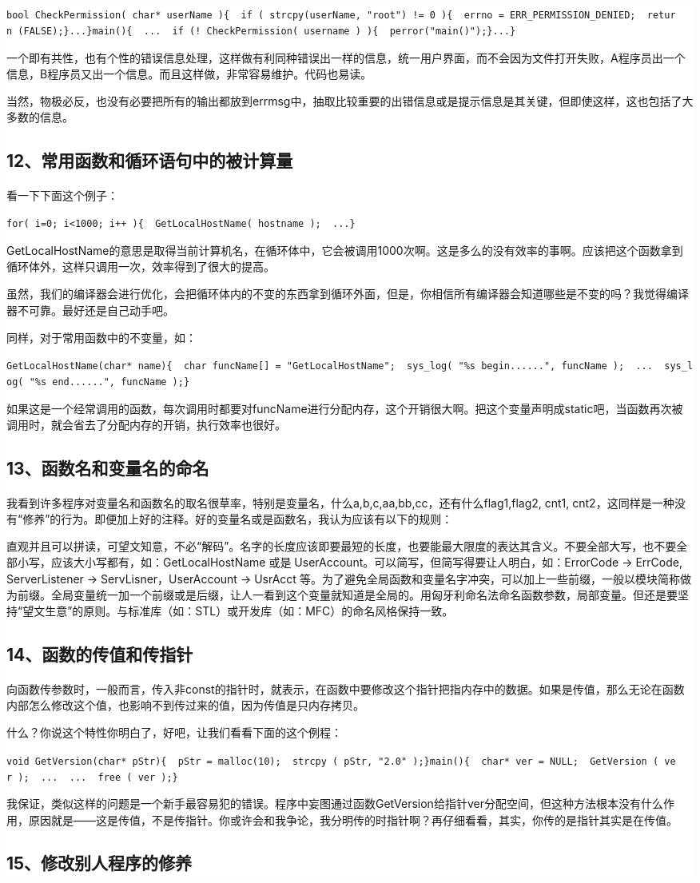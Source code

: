 ```
bool CheckPermission( char* userName ){  if ( strcpy(userName, "root") != 0 ){  errno = ERR_PERMISSION_DENIED;  return (FALSE);}...}main(){  ...  if (! CheckPermission( username ) ){  perror("main()");}...}
```

一个即有共性，也有个性的错误信息处理，这样做有利同种错误出一样的信息，统一用户界面，而不会因为文件打开失败，A程序员出一个信息，B程序员又出一个信息。而且这样做，非常容易维护。代码也易读。

当然，物极必反，也没有必要把所有的输出都放到errmsg中，抽取比较重要的出错信息或是提示信息是其关键，但即使这样，这也包括了大多数的信息。

## 12、常用函数和循环语句中的被计算量

看一下下面这个例子：

```
for( i=0; i<1000; i++ ){  GetLocalHostName( hostname );  ...}
```

GetLocalHostName的意思是取得当前计算机名，在循环体中，它会被调用1000次啊。这是多么的没有效率的事啊。应该把这个函数拿到循环体外，这样只调用一次，效率得到了很大的提高。

虽然，我们的编译器会进行优化，会把循环体内的不变的东西拿到循环外面，但是，你相信所有编译器会知道哪些是不变的吗？我觉得编译器不可靠。最好还是自己动手吧。

同样，对于常用函数中的不变量，如：

```
GetLocalHostName(char* name){  char funcName[] = "GetLocalHostName";  sys_log( "%s begin......", funcName );  ...  sys_log( "%s end......", funcName );}
```

如果这是一个经常调用的函数，每次调用时都要对funcName进行分配内存，这个开销很大啊。把这个变量声明成static吧，当函数再次被调用时，就会省去了分配内存的开销，执行效率也很好。

## 13、函数名和变量名的命名

我看到许多程序对变量名和函数名的取名很草率，特别是变量名，什么a,b,c,aa,bb,cc，还有什么flag1,flag2, cnt1, cnt2，这同样是一种没有“修养”的行为。即便加上好的注释。好的变量名或是函数名，我认为应该有以下的规则：

直观并且可以拼读，可望文知意，不必“解码”。名字的长度应该即要最短的长度，也要能最大限度的表达其含义。不要全部大写，也不要全部小写，应该大小写都有，如：GetLocalHostName 或是 UserAccount。可以简写，但简写得要让人明白，如：ErrorCode -> ErrCode, ServerListener -> ServLisner，UserAccount -> UsrAcct 等。为了避免全局函数和变量名字冲突，可以加上一些前缀，一般以模块简称做为前缀。全局变量统一加一个前缀或是后缀，让人一看到这个变量就知道是全局的。用匈牙利命名法命名函数参数，局部变量。但还是要坚持“望文生意”的原则。与标准库（如：STL）或开发库（如：MFC）的命名风格保持一致。

## 14、函数的传值和传指针

向函数传参数时，一般而言，传入非const的指针时，就表示，在函数中要修改这个指针把指内存中的数据。如果是传值，那么无论在函数内部怎么修改这个值，也影响不到传过来的值，因为传值是只内存拷贝。

什么？你说这个特性你明白了，好吧，让我们看看下面的这个例程：

```
void GetVersion(char* pStr){  pStr = malloc(10);  strcpy ( pStr, "2.0" );}main(){  char* ver = NULL;  GetVersion ( ver );  ...  ...  free ( ver );}
```

我保证，类似这样的问题是一个新手最容易犯的错误。程序中妄图通过函数GetVersion给指针ver分配空间，但这种方法根本没有什么作用，原因就是——这是传值，不是传指针。你或许会和我争论，我分明传的时指针啊？再仔细看看，其实，你传的是指针其实是在传值。

## 15、修改别人程序的修养
